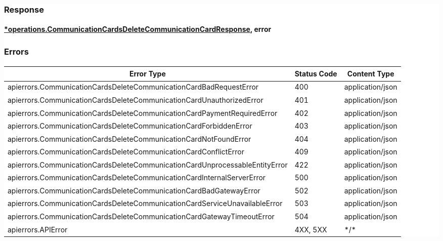 ### Response

**[*operations.CommunicationCardsDeleteCommunicationCardResponse](../../models/operations/communicationcardsdeletecommunicationcardresponse.md), error**

### Errors

| Error Type                                                                  | Status Code                                                                 | Content Type                                                                |
| --------------------------------------------------------------------------- | --------------------------------------------------------------------------- | --------------------------------------------------------------------------- |
| apierrors.CommunicationCardsDeleteCommunicationCardBadRequestError          | 400                                                                         | application/json                                                            |
| apierrors.CommunicationCardsDeleteCommunicationCardUnauthorizedError        | 401                                                                         | application/json                                                            |
| apierrors.CommunicationCardsDeleteCommunicationCardPaymentRequiredError     | 402                                                                         | application/json                                                            |
| apierrors.CommunicationCardsDeleteCommunicationCardForbiddenError           | 403                                                                         | application/json                                                            |
| apierrors.CommunicationCardsDeleteCommunicationCardNotFoundError            | 404                                                                         | application/json                                                            |
| apierrors.CommunicationCardsDeleteCommunicationCardConflictError            | 409                                                                         | application/json                                                            |
| apierrors.CommunicationCardsDeleteCommunicationCardUnprocessableEntityError | 422                                                                         | application/json                                                            |
| apierrors.CommunicationCardsDeleteCommunicationCardInternalServerError      | 500                                                                         | application/json                                                            |
| apierrors.CommunicationCardsDeleteCommunicationCardBadGatewayError          | 502                                                                         | application/json                                                            |
| apierrors.CommunicationCardsDeleteCommunicationCardServiceUnavailableError  | 503                                                                         | application/json                                                            |
| apierrors.CommunicationCardsDeleteCommunicationCardGatewayTimeoutError      | 504                                                                         | application/json                                                            |
| apierrors.APIError                                                          | 4XX, 5XX                                                                    | \*/\*                                                                       |